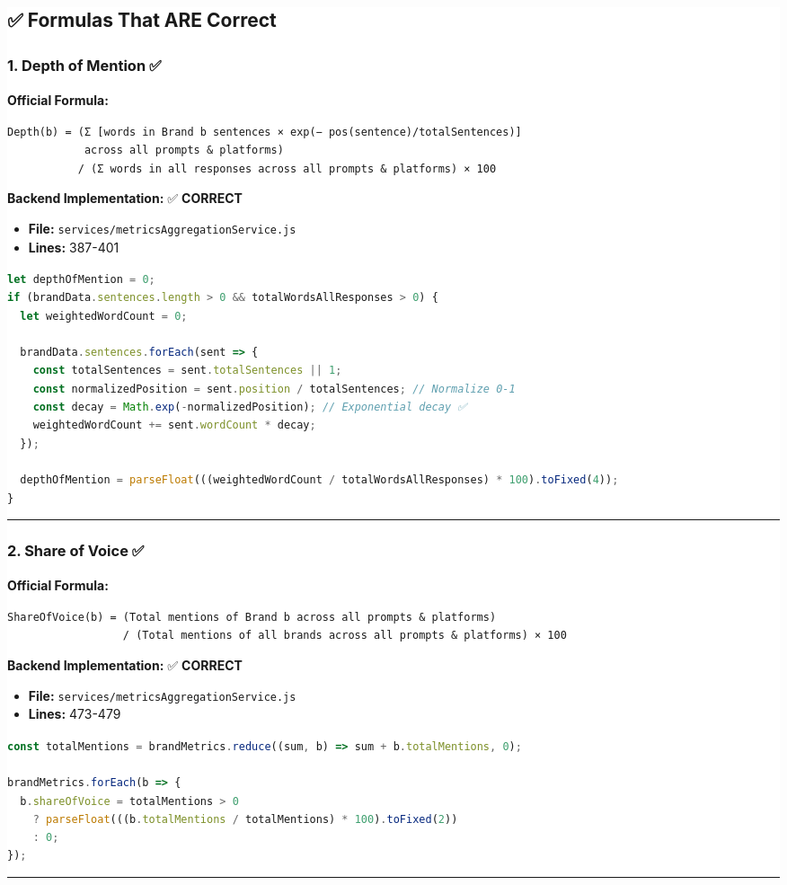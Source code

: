## ✅ Formulas That ARE Correct

### 1. Depth of Mention ✅
**Official Formula:**
```
Depth(b) = (Σ [words in Brand b sentences × exp(− pos(sentence)/totalSentences)]
            across all prompts & platforms)
           / (Σ words in all responses across all prompts & platforms) × 100
```

**Backend Implementation:** ✅ **CORRECT**
- **File:** `services/metricsAggregationService.js`
- **Lines:** 387-401
```javascript
let depthOfMention = 0;
if (brandData.sentences.length > 0 && totalWordsAllResponses > 0) {
  let weightedWordCount = 0;
  
  brandData.sentences.forEach(sent => {
    const totalSentences = sent.totalSentences || 1;
    const normalizedPosition = sent.position / totalSentences; // Normalize 0-1
    const decay = Math.exp(-normalizedPosition); // Exponential decay ✅
    weightedWordCount += sent.wordCount * decay;
  });
  
  depthOfMention = parseFloat(((weightedWordCount / totalWordsAllResponses) * 100).toFixed(4));
}
```

---

### 2. Share of Voice ✅
**Official Formula:**
```
ShareOfVoice(b) = (Total mentions of Brand b across all prompts & platforms)
                  / (Total mentions of all brands across all prompts & platforms) × 100
```

**Backend Implementation:** ✅ **CORRECT**
- **File:** `services/metricsAggregationService.js`
- **Lines:** 473-479
```javascript
const totalMentions = brandMetrics.reduce((sum, b) => sum + b.totalMentions, 0);

brandMetrics.forEach(b => {
  b.shareOfVoice = totalMentions > 0
    ? parseFloat(((b.totalMentions / totalMentions) * 100).toFixed(2))
    : 0;
});
```

---
